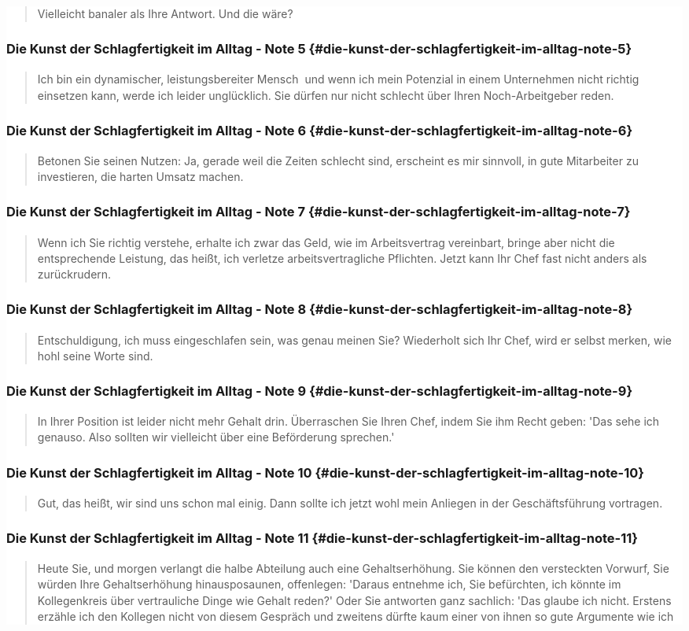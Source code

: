 > Vielleicht banaler als Ihre Antwort. Und die wäre?


### Die Kunst der Schlagfertigkeit im Alltag - Note 5 {#die-kunst-der-schlagfertigkeit-im-alltag-note-5}

> Ich bin ein dynamischer, leistungsbereiter Mensch  und wenn ich mein Potenzial in einem Unternehmen nicht richtig einsetzen kann, werde ich leider unglücklich. Sie dürfen nur nicht schlecht über Ihren Noch-Arbeitgeber reden.


### Die Kunst der Schlagfertigkeit im Alltag - Note 6 {#die-kunst-der-schlagfertigkeit-im-alltag-note-6}

> Betonen Sie seinen Nutzen: Ja, gerade weil die Zeiten schlecht sind, erscheint es mir sinnvoll, in gute Mitarbeiter zu investieren, die harten Umsatz machen.


### Die Kunst der Schlagfertigkeit im Alltag - Note 7 {#die-kunst-der-schlagfertigkeit-im-alltag-note-7}

> Wenn ich Sie richtig verstehe, erhalte ich zwar das Geld, wie im Arbeitsvertrag vereinbart, bringe aber nicht die entsprechende Leistung, das heißt, ich verletze arbeitsvertragliche Pflichten. Jetzt kann Ihr Chef fast nicht anders als zurückrudern.


### Die Kunst der Schlagfertigkeit im Alltag - Note 8 {#die-kunst-der-schlagfertigkeit-im-alltag-note-8}

> Entschuldigung, ich muss eingeschlafen sein, was genau meinen Sie? Wiederholt sich Ihr Chef, wird er selbst merken, wie hohl seine Worte sind.


### Die Kunst der Schlagfertigkeit im Alltag - Note 9 {#die-kunst-der-schlagfertigkeit-im-alltag-note-9}

> In Ihrer Position ist leider nicht mehr Gehalt drin. Überraschen Sie Ihren Chef, indem Sie ihm Recht geben: 'Das sehe ich genauso. Also sollten wir vielleicht über eine Beförderung sprechen.'


### Die Kunst der Schlagfertigkeit im Alltag - Note 10 {#die-kunst-der-schlagfertigkeit-im-alltag-note-10}

> Gut, das heißt, wir sind uns schon mal einig. Dann sollte ich jetzt wohl mein Anliegen in der Geschäftsführung vortragen.


### Die Kunst der Schlagfertigkeit im Alltag - Note 11 {#die-kunst-der-schlagfertigkeit-im-alltag-note-11}

> Heute Sie, und morgen verlangt die halbe Abteilung auch eine Gehaltserhöhung. Sie können den versteckten Vorwurf, Sie würden Ihre Gehaltserhöhung hinausposaunen, offenlegen: 'Daraus entnehme ich, Sie befürchten, ich könnte im Kollegenkreis über vertrauliche Dinge wie Gehalt reden?' Oder Sie antworten ganz sachlich: 'Das glaube ich nicht. Erstens erzähle ich den Kollegen nicht von diesem Gespräch und zweitens dürfte kaum einer von ihnen so gute Argumente wie ich
